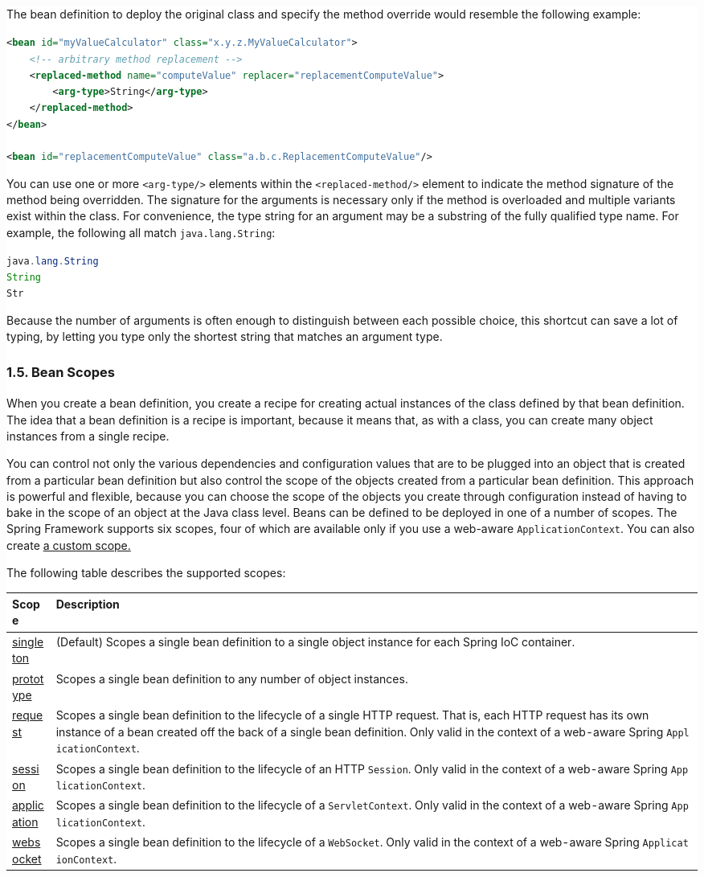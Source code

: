The bean definition to deploy the original class and specify the method override would resemble the following example:

```xml
<bean id="myValueCalculator" class="x.y.z.MyValueCalculator">
    <!-- arbitrary method replacement -->
    <replaced-method name="computeValue" replacer="replacementComputeValue">
        <arg-type>String</arg-type>
    </replaced-method>
</bean>

<bean id="replacementComputeValue" class="a.b.c.ReplacementComputeValue"/>
```

You can use one or more `<arg-type/>` elements within the `<replaced-method/>` element to indicate the method signature of the method being overridden. The signature for the arguments is necessary only if the method is overloaded and multiple variants exist within the class. For convenience, the type string for an argument may be a substring of the fully qualified type name. For example, the following all match `java.lang.String`:

```java
java.lang.String
String
Str
```

Because the number of arguments is often enough to distinguish between each possible choice, this shortcut can save a lot of typing, by letting you type only the shortest string that matches an argument type.

### 1.5. Bean Scopes

When you create a bean definition, you create a recipe for creating actual instances of the class defined by that bean definition. The idea that a bean definition is a recipe is important, because it means that, as with a class, you can create many object instances from a single recipe.

You can control not only the various dependencies and configuration values that are to be plugged into an object that is created from a particular bean definition but also control the scope of the objects created from a particular bean definition. This approach is powerful and flexible, because you can choose the scope of the objects you create through configuration instead of having to bake in the scope of an object at the Java class level. Beans can be defined to be deployed in one of a number of scopes. The Spring Framework supports six scopes, four of which are available only if you use a web-aware `ApplicationContext`. You can also create [a custom scope.](https://docs.spring.io/spring-framework/docs/5.2.13.RELEASE/spring-framework-reference/core.html#beans-factory-scopes-custom)

The following table describes the supported scopes:

| Scope                                                        | Description                                                  |
| :----------------------------------------------------------- | :----------------------------------------------------------- |
| [singleton](https://docs.spring.io/spring-framework/docs/5.2.13.RELEASE/spring-framework-reference/core.html#beans-factory-scopes-singleton) | (Default) Scopes a single bean definition to a single object instance for each Spring IoC container. |
| [prototype](https://docs.spring.io/spring-framework/docs/5.2.13.RELEASE/spring-framework-reference/core.html#beans-factory-scopes-prototype) | Scopes a single bean definition to any number of object instances. |
| [request](https://docs.spring.io/spring-framework/docs/5.2.13.RELEASE/spring-framework-reference/core.html#beans-factory-scopes-request) | Scopes a single bean definition to the lifecycle of a single HTTP request. That is, each HTTP request has its own instance of a bean created off the back of a single bean definition. Only valid in the context of a web-aware Spring `ApplicationContext`. |
| [session](https://docs.spring.io/spring-framework/docs/5.2.13.RELEASE/spring-framework-reference/core.html#beans-factory-scopes-session) | Scopes a single bean definition to the lifecycle of an HTTP `Session`. Only valid in the context of a web-aware Spring `ApplicationContext`. |
| [application](https://docs.spring.io/spring-framework/docs/5.2.13.RELEASE/spring-framework-reference/core.html#beans-factory-scopes-application) | Scopes a single bean definition to the lifecycle of a `ServletContext`. Only valid in the context of a web-aware Spring `ApplicationContext`. |
| [websocket](https://docs.spring.io/spring-framework/docs/5.2.13.RELEASE/spring-framework-reference/web.html#websocket-stomp-websocket-scope) | Scopes a single bean definition to the lifecycle of a `WebSocket`. Only valid in the context of a web-aware Spring `ApplicationContext`. |
